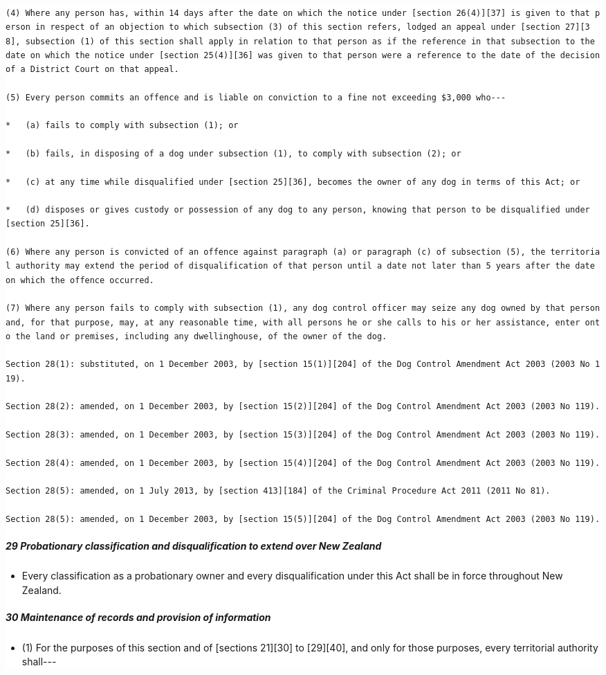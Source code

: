    (4) Where any person has, within 14 days after the date on which the notice under [section 26(4)][37] is given to that person in respect of an objection to which subsection (3) of this section refers, lodged an appeal under [section 27][38], subsection (1) of this section shall apply in relation to that person as if the reference in that subsection to the date on which the notice under [section 25(4)][36] was given to that person were a reference to the date of the decision of a District Court on that appeal.
    
    (5) Every person commits an offence and is liable on conviction to a fine not exceeding $3,000 who---
        
    *   (a) fails to comply with subsection (1); or
    
    *   (b) fails, in disposing of a dog under subsection (1), to comply with subsection (2); or
    
    *   (c) at any time while disqualified under [section 25][36], becomes the owner of any dog in terms of this Act; or
    
    *   (d) disposes or gives custody or possession of any dog to any person, knowing that person to be disqualified under [section 25][36].
    
    (6) Where any person is convicted of an offence against paragraph (a) or paragraph (c) of subsection (5), the territorial authority may extend the period of disqualification of that person until a date not later than 5 years after the date on which the offence occurred.
    
    (7) Where any person fails to comply with subsection (1), any dog control officer may seize any dog owned by that person and, for that purpose, may, at any reasonable time, with all persons he or she calls to his or her assistance, enter onto the land or premises, including any dwellinghouse, of the owner of the dog.
    
    Section 28(1): substituted, on 1 December 2003, by [section 15(1)][204] of the Dog Control Amendment Act 2003 (2003 No 119).
    
    Section 28(2): amended, on 1 December 2003, by [section 15(2)][204] of the Dog Control Amendment Act 2003 (2003 No 119).
    
    Section 28(3): amended, on 1 December 2003, by [section 15(3)][204] of the Dog Control Amendment Act 2003 (2003 No 119).
    
    Section 28(4): amended, on 1 December 2003, by [section 15(4)][204] of the Dog Control Amendment Act 2003 (2003 No 119).
    
    Section 28(5): amended, on 1 July 2013, by [section 413][184] of the Criminal Procedure Act 2011 (2011 No 81).
    
    Section 28(5): amended, on 1 December 2003, by [section 15(5)][204] of the Dog Control Amendment Act 2003 (2003 No 119).

##### 29 Probationary classification and disqualification to extend over New Zealand
    
*   Every classification as a probationary owner and every disqualification under this Act shall be in force throughout New Zealand.

##### 30 Maintenance of records and provision of information
    
*   (1) For the purposes of this section and of [sections 21][30] to [29][40], and only for those purposes, every territorial authority shall---
        